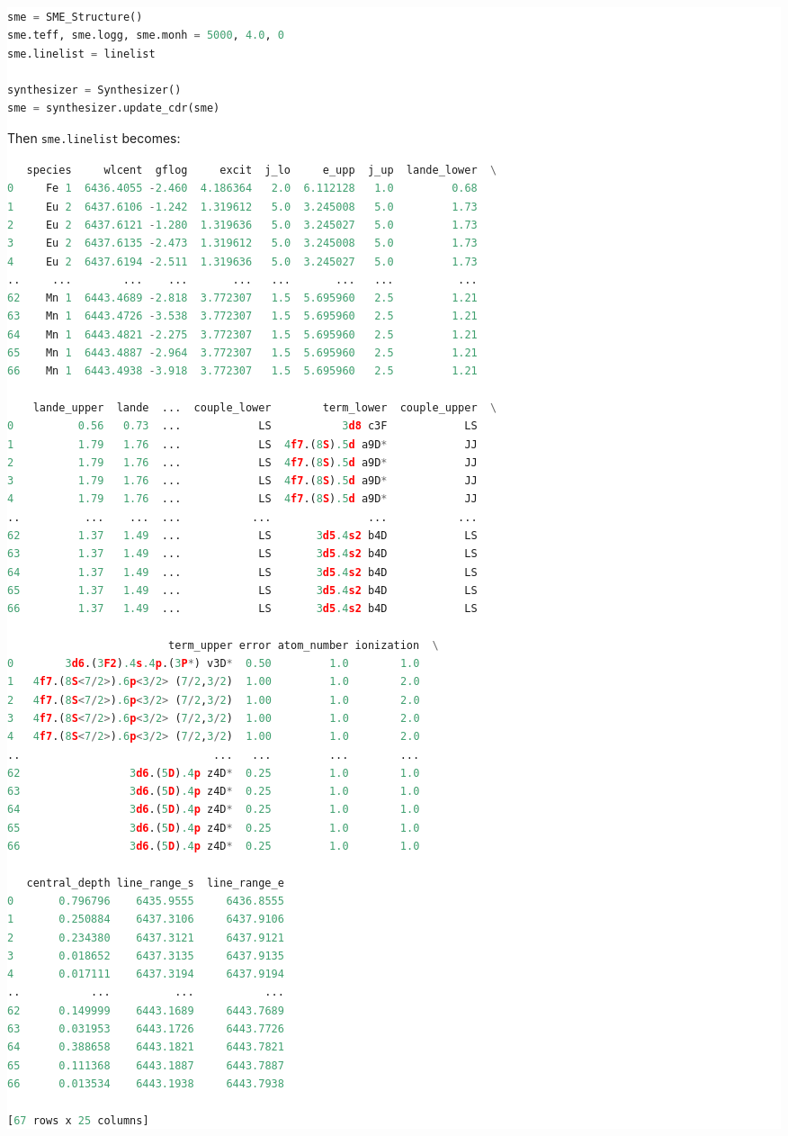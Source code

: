 ```py
sme = SME_Structure()
sme.teff, sme.logg, sme.monh = 5000, 4.0, 0
sme.linelist = linelist

synthesizer = Synthesizer()
sme = synthesizer.update_cdr(sme)
```

Then `sme.linelist` becomes:

```py
   species     wlcent  gflog     excit  j_lo     e_upp  j_up  lande_lower  \
0     Fe 1  6436.4055 -2.460  4.186364   2.0  6.112128   1.0         0.68   
1     Eu 2  6437.6106 -1.242  1.319612   5.0  3.245008   5.0         1.73   
2     Eu 2  6437.6121 -1.280  1.319636   5.0  3.245027   5.0         1.73   
3     Eu 2  6437.6135 -2.473  1.319612   5.0  3.245008   5.0         1.73   
4     Eu 2  6437.6194 -2.511  1.319636   5.0  3.245027   5.0         1.73   
..     ...        ...    ...       ...   ...       ...   ...          ...   
62    Mn 1  6443.4689 -2.818  3.772307   1.5  5.695960   2.5         1.21   
63    Mn 1  6443.4726 -3.538  3.772307   1.5  5.695960   2.5         1.21   
64    Mn 1  6443.4821 -2.275  3.772307   1.5  5.695960   2.5         1.21   
65    Mn 1  6443.4887 -2.964  3.772307   1.5  5.695960   2.5         1.21   
66    Mn 1  6443.4938 -3.918  3.772307   1.5  5.695960   2.5         1.21   

    lande_upper  lande  ...  couple_lower        term_lower  couple_upper  \
0          0.56   0.73  ...            LS           3d8 c3F            LS   
1          1.79   1.76  ...            LS  4f7.(8S).5d a9D*            JJ   
2          1.79   1.76  ...            LS  4f7.(8S).5d a9D*            JJ   
3          1.79   1.76  ...            LS  4f7.(8S).5d a9D*            JJ   
4          1.79   1.76  ...            LS  4f7.(8S).5d a9D*            JJ   
..          ...    ...  ...           ...               ...           ...   
62         1.37   1.49  ...            LS       3d5.4s2 b4D            LS   
63         1.37   1.49  ...            LS       3d5.4s2 b4D            LS   
64         1.37   1.49  ...            LS       3d5.4s2 b4D            LS   
65         1.37   1.49  ...            LS       3d5.4s2 b4D            LS   
66         1.37   1.49  ...            LS       3d5.4s2 b4D            LS   

                         term_upper error atom_number ionization  \
0        3d6.(3F2).4s.4p.(3P*) v3D*  0.50         1.0        1.0   
1   4f7.(8S<7/2>).6p<3/2> (7/2,3/2)  1.00         1.0        2.0   
2   4f7.(8S<7/2>).6p<3/2> (7/2,3/2)  1.00         1.0        2.0   
3   4f7.(8S<7/2>).6p<3/2> (7/2,3/2)  1.00         1.0        2.0   
4   4f7.(8S<7/2>).6p<3/2> (7/2,3/2)  1.00         1.0        2.0   
..                              ...   ...         ...        ...   
62                 3d6.(5D).4p z4D*  0.25         1.0        1.0   
63                 3d6.(5D).4p z4D*  0.25         1.0        1.0   
64                 3d6.(5D).4p z4D*  0.25         1.0        1.0   
65                 3d6.(5D).4p z4D*  0.25         1.0        1.0   
66                 3d6.(5D).4p z4D*  0.25         1.0        1.0   

   central_depth line_range_s  line_range_e  
0       0.796796    6435.9555     6436.8555  
1       0.250884    6437.3106     6437.9106  
2       0.234380    6437.3121     6437.9121  
3       0.018652    6437.3135     6437.9135  
4       0.017111    6437.3194     6437.9194  
..           ...          ...           ...  
62      0.149999    6443.1689     6443.7689  
63      0.031953    6443.1726     6443.7726  
64      0.388658    6443.1821     6443.7821  
65      0.111368    6443.1887     6443.7887  
66      0.013534    6443.1938     6443.7938  

[67 rows x 25 columns]
```